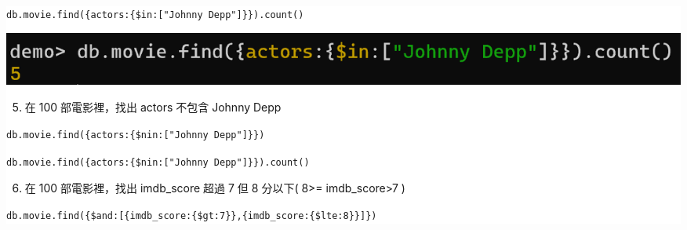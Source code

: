 ```shell
db.movie.find({actors:{$in:["Johnny Depp"]}}).count()
```

![mongo_import](../img/mongoDB/97.png)

5. 在 100 部電影裡，找出 actors 不包含 Johnny Depp

```shell
db.movie.find({actors:{$nin:["Johnny Depp"]}})
```

```shell
db.movie.find({actors:{$nin:["Johnny Depp"]}}).count()
```

6. 在 100 部電影裡，找出 imdb_score 超過 7 但 8 分以下( 8>= imdb_score>7 )

```shell
db.movie.find({$and:[{imdb_score:{$gt:7}},{imdb_score:{$lte:8}}]})
```
